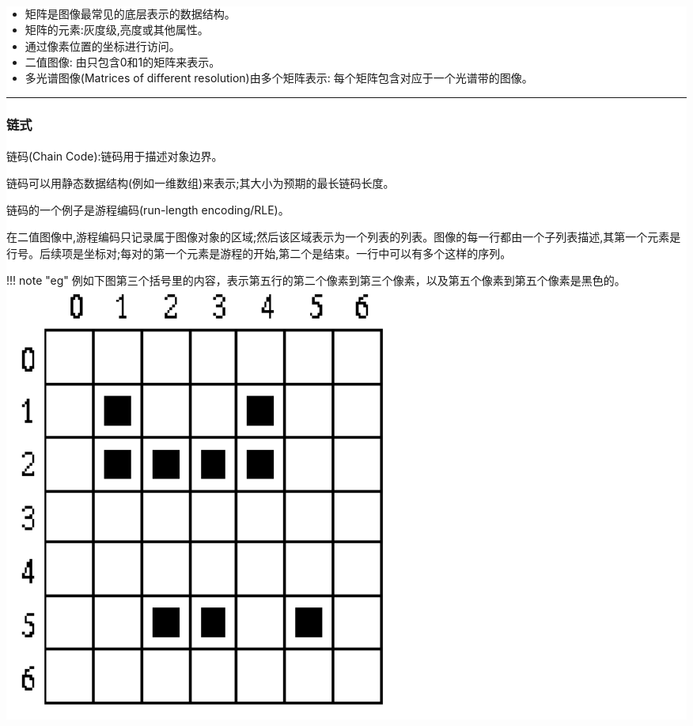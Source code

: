 - 矩阵是图像最常见的底层表示的数据结构。
- 矩阵的元素:灰度级,亮度或其他属性。
- 通过像素位置的坐标进行访问。
- 二值图像: 由只包含0和1的矩阵来表示。
- 多光谱图像(Matrices of different resolution)由多个矩阵表示: 每个矩阵包含对应于一个光谱带的图像。

---

### 链式

链码(Chain Code):链码用于描述对象边界。

链码可以用静态数据结构(例如一维数组)来表示;其大小为预期的最长链码长度。

链码的一个例子是游程编码(run-length encoding/RLE)。

在二值图像中,游程编码只记录属于图像对象的区域;然后该区域表示为一个列表的列表。图像的每一行都由一个子列表描述,其第一个元素是行号。后续项是坐标对;每对的第一个元素是游程的开始,第二个是结束。一行中可以有多个这样的序列。

!!! note "eg"
    例如下图第三个括号里的内容，表示第五行的第二个像素到第三个像素，以及第五个像素到第五个像素是黑色的。
    ![](./images/ch1/image-10.png)

